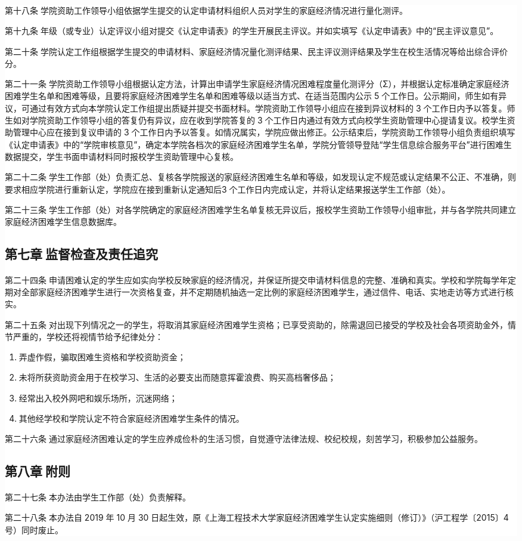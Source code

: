 第十八条 学院资助工作领导小组依据学生提交的认定申请材料组织人员对学生的家庭经济情况进行量化测评。

第十九条 年级（或专业）认定评议小组对提交《认定申请表》的学生开展民主评议。并如实填写《认定申请表》中的“民主评议意见”。

第二十条 学院认定工作组根据学生提交的申请材料、家庭经济情况量化测评结果、民主评议测评结果及学生在校生活情况等给出综合评价分。

第二十一条 学院资助工作领导小组根据认定方法，计算出申请学生家庭经济情况困难程度量化测评分（Σ），并根据认定标准确定家庭经济困难学生名单和困难等级，且要将家庭经济困难学生名单和困难等级以适当方式、在适当范围内公示 5 个工作日。公示期间，师生如有异议，可通过有效方式向本学院认定工作组提出质疑并提交书面材料。学院资助工作领导小组应在接到异议材料的 3 个工作日内予以答复。师生如对学院资助工作领导小组的答复仍有异议，应在收到学院答复的 3 个工作日内通过有效方式向校学生资助管理中心提请复议。校学生资助管理中心应在接到复议申请的 3 个工作日内予以答复。如情况属实，学院应做出修正。公示结束后，学院资助工作领导小组负责组织填写《认定申请表》中的“学院审核意见”，确定本学院各档次的家庭经济困难学生名单，学院分管领导登陆“学生信息综合服务平台”进行困难生数据提交，学生书面申请材料同时报校学生资助管理中心复核。

第二十二条 学生工作部（处）负责汇总、复核各学院报送的家庭经济困难生名单和等级，如发现认定不规范或认定结果不公正、不准确，则要求相应学院进行重新认定，学院应在接到重新认定通知后3 个工作日内完成认定，并将认定结果报送学生工作部（处）。

第二十三条 学生工作部（处）对各学院确定的家庭经济困难学生名单复核无异议后，报校学生资助工作领导小组审批，并与各学院共同建立家庭经济困难学生信息数据库。

## 第七章 监督检查及责任追究

第二十四条 申请困难认定的学生应如实向学校反映家庭的经济情况，并保证所提交申请材料信息的完整、准确和真实。学校和学院每学年定期对全部家庭经济困难学生进行一次资格复查，并不定期随机抽选一定比例的家庭经济困难学生，通过信件、电话、实地走访等方式进行核实。

第二十五条 对出现下列情况之一的学生，将取消其家庭经济困难学生资格；已享受资助的，除需退回已接受的学校及社会各项资助金外，情节严重的，学校还将视情节给予纪律处分：

1. 弄虚作假，骗取困难生资格和学校资助资金；

2. 未将所获资助资金用于在校学习、生活的必要支出而随意挥霍浪费、购买高档奢侈品；

3. 经常出入校外网吧和娱乐场所，沉迷网络；

4. 其他经学校和学院认定不符合家庭经济困难学生条件的情况。

第二十六条 通过家庭经济困难认定的学生应养成俭朴的生活习惯，自觉遵守法律法规、校纪校规，刻苦学习，积极参加公益服务。

## 第八章 附则

第二十七条 本办法由学生工作部（处）负责解释。

第二十八条 本办法自 2019 年 10 月 30 日起生效，原《上海工程技术大学家庭经济困难学生认定实施细则（修订）》（沪工程学〔2015〕4 号）同时废止。
